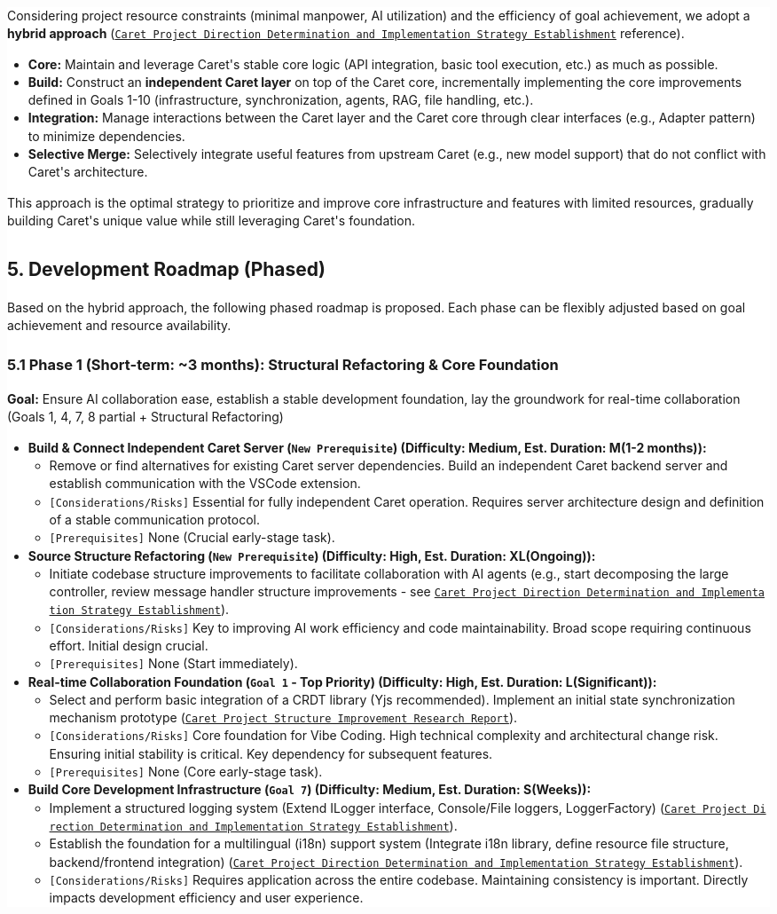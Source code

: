 Considering project resource constraints (minimal manpower, AI utilization) and the efficiency of goal achievement, we adopt a **hybrid approach** ([`Caret Project Direction Determination and Implementation Strategy Establishment`](../reports/Caret%20프로젝트%20방향성%20결정%20및%20구현%20전략%20수립.md) reference).

*   **Core:** Maintain and leverage Caret's stable core logic (API integration, basic tool execution, etc.) as much as possible.
*   **Build:** Construct an **independent Caret layer** on top of the Caret core, incrementally implementing the core improvements defined in Goals 1-10 (infrastructure, synchronization, agents, RAG, file handling, etc.).
*   **Integration:** Manage interactions between the Caret layer and the Caret core through clear interfaces (e.g., Adapter pattern) to minimize dependencies.
*   **Selective Merge:** Selectively integrate useful features from upstream Caret (e.g., new model support) that do not conflict with Caret's architecture.

This approach is the optimal strategy to prioritize and improve core infrastructure and features with limited resources, gradually building Caret's unique value while still leveraging Caret's foundation.

## 5. Development Roadmap (Phased)

Based on the hybrid approach, the following phased roadmap is proposed. Each phase can be flexibly adjusted based on goal achievement and resource availability.

### 5.1 Phase 1 (Short-term: ~3 months): Structural Refactoring & Core Foundation

**Goal:** Ensure AI collaboration ease, establish a stable development foundation, lay the groundwork for real-time collaboration (Goals 1, 4, 7, 8 partial + Structural Refactoring)

*   **Build & Connect Independent Caret Server (`New Prerequisite`) (Difficulty: Medium, Est. Duration: M(1-2 months)):**
    *   Remove or find alternatives for existing Caret server dependencies. Build an independent Caret backend server and establish communication with the VSCode extension.
    *   `[Considerations/Risks]` Essential for fully independent Caret operation. Requires server architecture design and definition of a stable communication protocol.
    *   `[Prerequisites]` None (Crucial early-stage task).
*   **Source Structure Refactoring (`New Prerequisite`) (Difficulty: High, Est. Duration: XL(Ongoing)):**
    *   Initiate codebase structure improvements to facilitate collaboration with AI agents (e.g., start decomposing the large controller, review message handler structure improvements - see [`Caret Project Direction Determination and Implementation Strategy Establishment`](../reports/Caret%20프로젝트%20방향성%20결정%20및%20구현%20전략%20수립.md)).
    *   `[Considerations/Risks]` Key to improving AI work efficiency and code maintainability. Broad scope requiring continuous effort. Initial design crucial.
    *   `[Prerequisites]` None (Start immediately).
*   **Real-time Collaboration Foundation (`Goal 1` - Top Priority) (Difficulty: High, Est. Duration: L(Significant)):**
    *   Select and perform basic integration of a CRDT library (Yjs recommended). Implement an initial state synchronization mechanism prototype ([`Caret Project Structure Improvement Research Report`](../reports/Caret%20프로젝트%20구조%20개선%20연구%20보고서.md)).
    *   `[Considerations/Risks]` Core foundation for Vibe Coding. High technical complexity and architectural change risk. Ensuring initial stability is critical. Key dependency for subsequent features.
    *   `[Prerequisites]` None (Core early-stage task).
*   **Build Core Development Infrastructure (`Goal 7`) (Difficulty: Medium, Est. Duration: S(Weeks)):**
    *   Implement a structured logging system (Extend ILogger interface, Console/File loggers, LoggerFactory) ([`Caret Project Direction Determination and Implementation Strategy Establishment`](../reports/Caret%20프로젝트%20방향성%20결정%20및%20구현%20전략%20수립.md)).
    *   Establish the foundation for a multilingual (i18n) support system (Integrate i18n library, define resource file structure, backend/frontend integration) ([`Caret Project Direction Determination and Implementation Strategy Establishment`](../reports/Caret%20프로젝트%20방향성%20결정%20및%20구현%20전략%20수립.md)).
    *   `[Considerations/Risks]` Requires application across the entire codebase. Maintaining consistency is important. Directly impacts development efficiency and user experience.